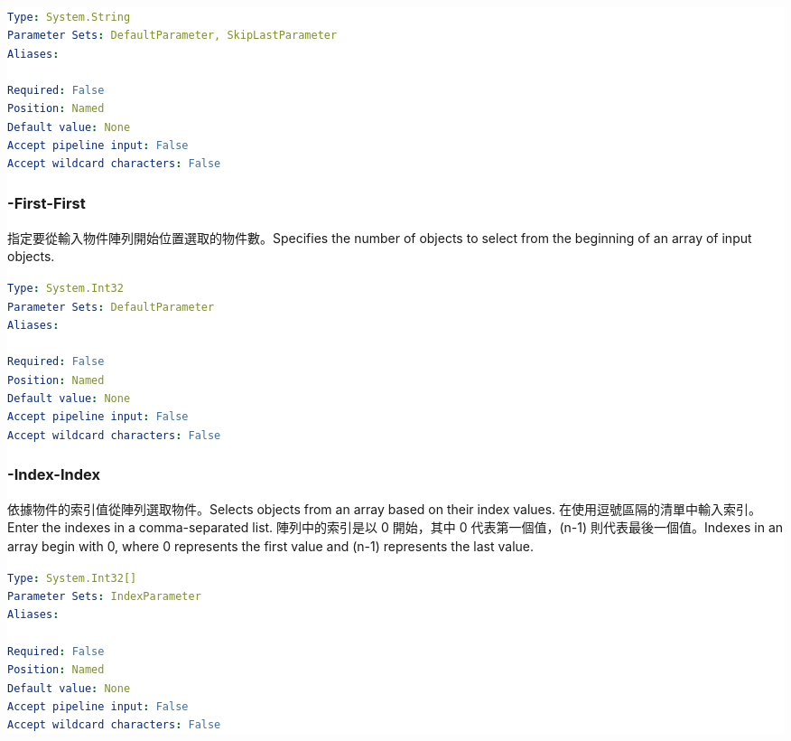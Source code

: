 ```yaml
Type: System.String
Parameter Sets: DefaultParameter, SkipLastParameter
Aliases:

Required: False
Position: Named
Default value: None
Accept pipeline input: False
Accept wildcard characters: False
```

### <span data-ttu-id="3de46-187">-First</span><span class="sxs-lookup"><span data-stu-id="3de46-187">-First</span></span>

<span data-ttu-id="3de46-188">指定要從輸入物件陣列開始位置選取的物件數。</span><span class="sxs-lookup"><span data-stu-id="3de46-188">Specifies the number of objects to select from the beginning of an array of input objects.</span></span>

```yaml
Type: System.Int32
Parameter Sets: DefaultParameter
Aliases:

Required: False
Position: Named
Default value: None
Accept pipeline input: False
Accept wildcard characters: False
```

### <span data-ttu-id="3de46-189">-Index</span><span class="sxs-lookup"><span data-stu-id="3de46-189">-Index</span></span>

<span data-ttu-id="3de46-190">依據物件的索引值從陣列選取物件。</span><span class="sxs-lookup"><span data-stu-id="3de46-190">Selects objects from an array based on their index values.</span></span> <span data-ttu-id="3de46-191">在使用逗號區隔的清單中輸入索引。</span><span class="sxs-lookup"><span data-stu-id="3de46-191">Enter the indexes in a comma-separated list.</span></span> <span data-ttu-id="3de46-192">陣列中的索引是以 0 開始，其中 0 代表第一個值，(n-1) 則代表最後一個值。</span><span class="sxs-lookup"><span data-stu-id="3de46-192">Indexes in an array begin with 0, where 0 represents the first value and (n-1) represents the last value.</span></span>

```yaml
Type: System.Int32[]
Parameter Sets: IndexParameter
Aliases:

Required: False
Position: Named
Default value: None
Accept pipeline input: False
Accept wildcard characters: False
```
